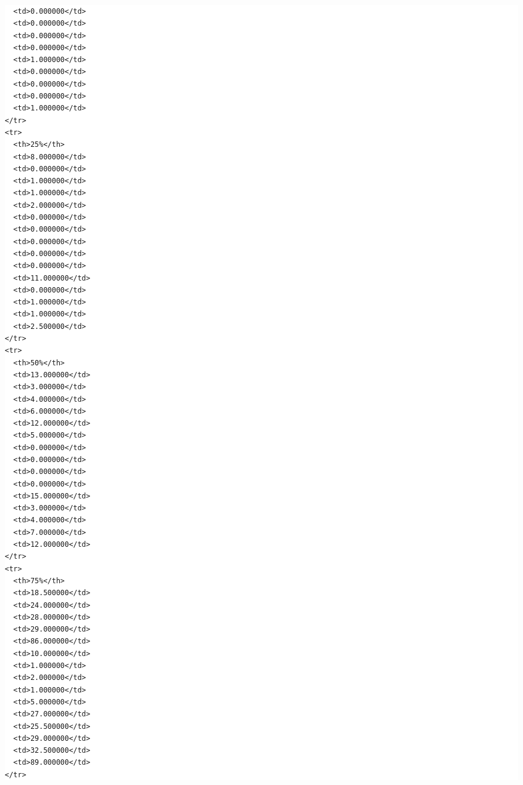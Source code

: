       <td>0.000000</td>
      <td>0.000000</td>
      <td>0.000000</td>
      <td>0.000000</td>
      <td>1.000000</td>
      <td>0.000000</td>
      <td>0.000000</td>
      <td>0.000000</td>
      <td>1.000000</td>
    </tr>
    <tr>
      <th>25%</th>
      <td>8.000000</td>
      <td>0.000000</td>
      <td>1.000000</td>
      <td>1.000000</td>
      <td>2.000000</td>
      <td>0.000000</td>
      <td>0.000000</td>
      <td>0.000000</td>
      <td>0.000000</td>
      <td>0.000000</td>
      <td>11.000000</td>
      <td>0.000000</td>
      <td>1.000000</td>
      <td>1.000000</td>
      <td>2.500000</td>
    </tr>
    <tr>
      <th>50%</th>
      <td>13.000000</td>
      <td>3.000000</td>
      <td>4.000000</td>
      <td>6.000000</td>
      <td>12.000000</td>
      <td>5.000000</td>
      <td>0.000000</td>
      <td>0.000000</td>
      <td>0.000000</td>
      <td>0.000000</td>
      <td>15.000000</td>
      <td>3.000000</td>
      <td>4.000000</td>
      <td>7.000000</td>
      <td>12.000000</td>
    </tr>
    <tr>
      <th>75%</th>
      <td>18.500000</td>
      <td>24.000000</td>
      <td>28.000000</td>
      <td>29.000000</td>
      <td>86.000000</td>
      <td>10.000000</td>
      <td>1.000000</td>
      <td>2.000000</td>
      <td>1.000000</td>
      <td>5.000000</td>
      <td>27.000000</td>
      <td>25.500000</td>
      <td>29.000000</td>
      <td>32.500000</td>
      <td>89.000000</td>
    </tr>